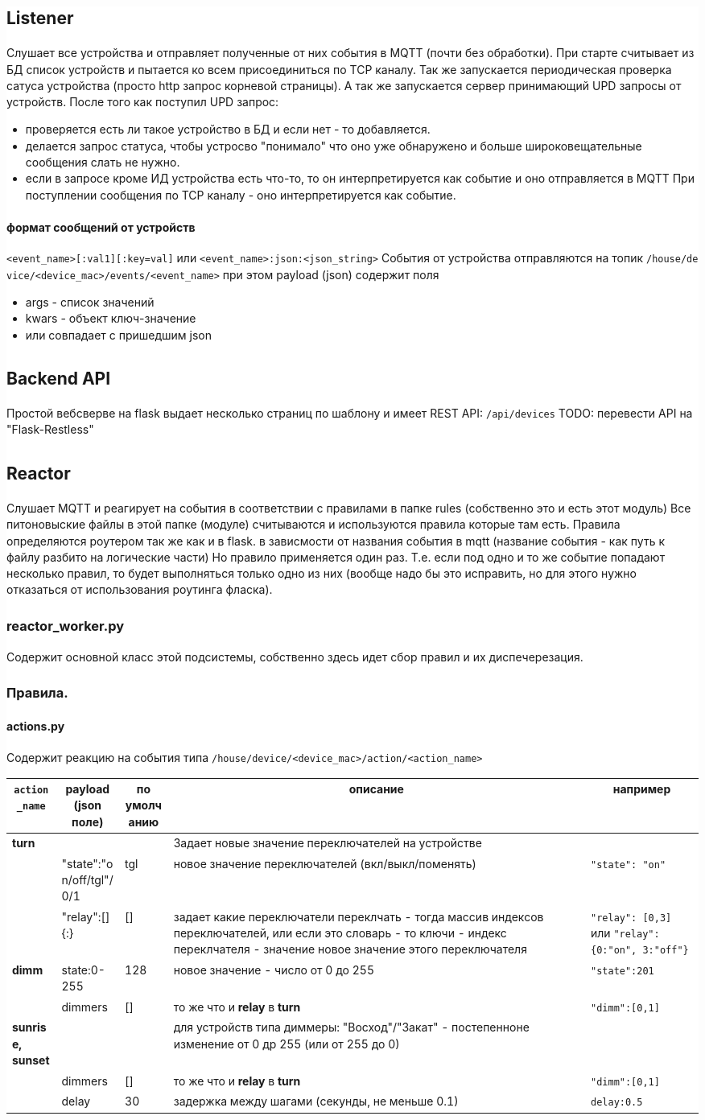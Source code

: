 ## Listener

Слушает все устройства и отправляет полученные от них события в MQTT (почти без обработки).
При старте считывает из БД список устройств и пытается ко всем присоединиться по TCP каналу. Так же запускается периодическая проверка сатуса устройства (просто http запрос корневой страницы). А так же запускается сервер принимающий UPD запросы от устройств.
После того как поступил UPD запрос:
- проверяется есть ли такое устройство в БД и если нет - то добавляется.
- делается запрос статуса, чтобы устросво "понимало" что оно уже обнаружено и больше широковещательные сообщения слать не нужно.
- если в запросе кроме ИД устройства есть что-то, то он интерпретируется как событие и оно отправляется в MQTT
При поступлении сообщения по TCP каналу - оно интерпретируется как событие.
#### формат сообщений от устройств
`<event_name>[:val1][:key=val]` или
`<event_name>:json:<json_string>`
События от устройства отправляются на топик `/house/device/<device_mac>/events/<event_name>`
при этом payload (json) содержит поля
- args - список значений
- kwars - объект ключ-значение
- или совпадает с пришедшим json
## Backend API

Простой вебсверве на flask выдает несколько страниц по шаблону и имеет REST API: `/api/devices`
TODO: перевести API на "Flask-Restless"

## Reactor

Слушает MQTT и реагирует на события в соответствии с правилами в папке rules (собственно это и есть этот модуль)
Все питоновыские файлы в этой папке (модуле) считываются и используются правила которые там есть.
Правила определяются роутером так же как и в flask. в зависмости от названия события в mqtt (название события - как путь к файлу разбито на логические части)
Но правило применяется один раз. Т.е. если под одно и то же событие попадают несколько правил, то будет выполняться только одно из них (вообще надо бы это исправить, но для этого нужно отказаться от использования роутинга фласка).

### reactor_worker.py

Содержит основной класс этой подсистемы, собственно здесь идет сбор правил и их диспечерезация.

### Правила.
#### actions.py

Содержит реакцию на события типа `/house/device/<device_mac>/action/<action_name>`

| `action_name` | payload (json поле) |по умолчанию| описание | например |
|---|---|---|---|---|
|**turn**|||Задает новые значение переключателей на устройстве|
||"state":"on/off/tgl"/0/1 | tgl | новое значение переключателей (вкл/выкл/поменять)| `"state": "on"`
||"relay":[<list>]\{<relay>:<state>}|[]| задает какие переключатели переклчать - тогда массив индексов переключателей, или если это словарь - то ключи - индекс переклчателя - значение новое значение этого переключателя  | `"relay": [0,3]` или `"relay": {0:"on", 3:"off"}`
|**dimm**|state:0-255|128|новое значение - число от 0 до 255|`"state":201`|
||dimmers|[]|то же что и **relay** в **turn**|`"dimm":[0,1]`|
|**sunrise, sunset**|||для устройств типа диммеры: "Восход"/"Закат" - постепенноне изменение от 0 др 255 (или от 255 до 0)||
||dimmers|[]|то же что и **relay** в **turn**|`"dimm":[0,1]`|
||delay|30|задержка между шагами (секунды, не меньше 0.1)|`delay:0.5`|